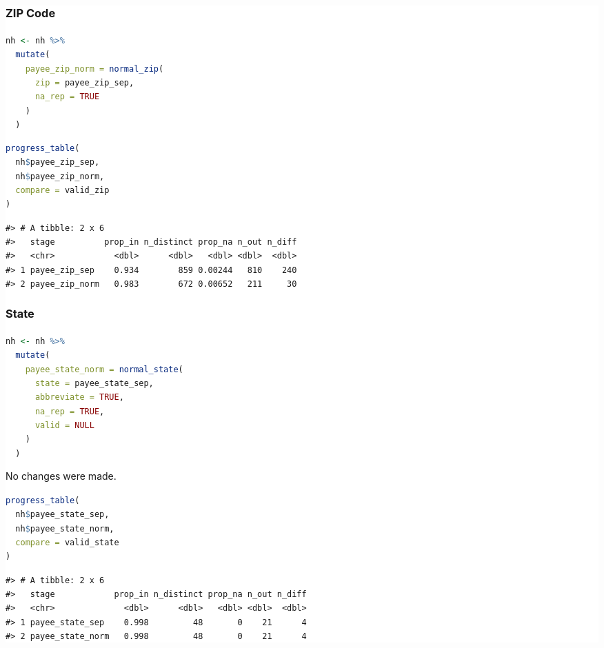 
### ZIP Code

``` r
nh <- nh %>% 
  mutate(
    payee_zip_norm = normal_zip(
      zip = payee_zip_sep,
      na_rep = TRUE
    )
  )
```

``` r
progress_table(
  nh$payee_zip_sep,
  nh$payee_zip_norm,
  compare = valid_zip
)
```

    #> # A tibble: 2 x 6
    #>   stage          prop_in n_distinct prop_na n_out n_diff
    #>   <chr>            <dbl>      <dbl>   <dbl> <dbl>  <dbl>
    #> 1 payee_zip_sep    0.934        859 0.00244   810    240
    #> 2 payee_zip_norm   0.983        672 0.00652   211     30

### State

``` r
nh <- nh %>% 
  mutate(
    payee_state_norm = normal_state(
      state = payee_state_sep,
      abbreviate = TRUE,
      na_rep = TRUE,
      valid = NULL
    )
  )
```

No changes were made.

``` r
progress_table(
  nh$payee_state_sep,
  nh$payee_state_norm,
  compare = valid_state
)
```

    #> # A tibble: 2 x 6
    #>   stage            prop_in n_distinct prop_na n_out n_diff
    #>   <chr>              <dbl>      <dbl>   <dbl> <dbl>  <dbl>
    #> 1 payee_state_sep    0.998         48       0    21      4
    #> 2 payee_state_norm   0.998         48       0    21      4
